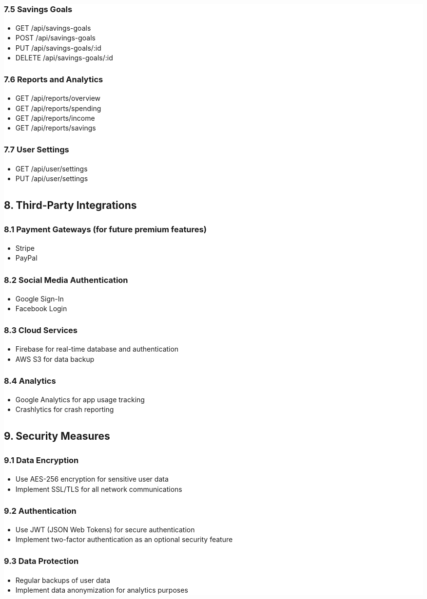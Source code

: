 ### 7.5 Savings Goals
- GET /api/savings-goals
- POST /api/savings-goals
- PUT /api/savings-goals/:id
- DELETE /api/savings-goals/:id

### 7.6 Reports and Analytics
- GET /api/reports/overview
- GET /api/reports/spending
- GET /api/reports/income
- GET /api/reports/savings

### 7.7 User Settings
- GET /api/user/settings
- PUT /api/user/settings

## 8. Third-Party Integrations

### 8.1 Payment Gateways (for future premium features)
- Stripe
- PayPal

### 8.2 Social Media Authentication
- Google Sign-In
- Facebook Login

### 8.3 Cloud Services
- Firebase for real-time database and authentication
- AWS S3 for data backup

### 8.4 Analytics
- Google Analytics for app usage tracking
- Crashlytics for crash reporting

## 9. Security Measures

### 9.1 Data Encryption
- Use AES-256 encryption for sensitive user data
- Implement SSL/TLS for all network communications

### 9.2 Authentication
- Use JWT (JSON Web Tokens) for secure authentication
- Implement two-factor authentication as an optional security feature

### 9.3 Data Protection
- Regular backups of user data
- Implement data anonymization for analytics purposes

